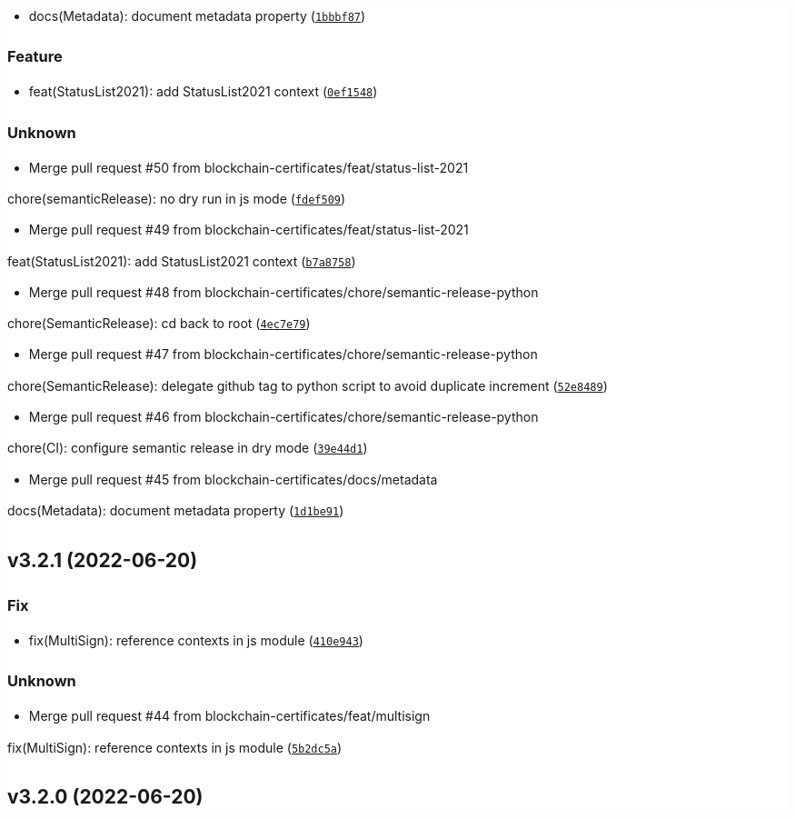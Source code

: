 * docs(Metadata): document metadata property ([`1bbbf87`](https://github.com/blockchain-certificates/cert-schema/commit/1bbbf872d0a8c163a181a0999e164cdb653314b3))

### Feature

* feat(StatusList2021): add StatusList2021 context ([`0ef1548`](https://github.com/blockchain-certificates/cert-schema/commit/0ef1548ca184cf4f525e91aca9d08a4f32eb2e9a))

### Unknown

* Merge pull request #50 from blockchain-certificates/feat/status-list-2021

chore(semanticRelease): no dry run in js mode ([`fdef509`](https://github.com/blockchain-certificates/cert-schema/commit/fdef509d4cceb409f9e9e9bcb64271606295c84e))

* Merge pull request #49 from blockchain-certificates/feat/status-list-2021

feat(StatusList2021): add StatusList2021 context ([`b7a8758`](https://github.com/blockchain-certificates/cert-schema/commit/b7a8758f22e9465a46a6621a4dc84974b8176662))

* Merge pull request #48 from blockchain-certificates/chore/semantic-release-python

chore(SemanticRelease): cd back to root ([`4ec7e79`](https://github.com/blockchain-certificates/cert-schema/commit/4ec7e792d4f12d2a58fc4da4b1536609cf470c65))

* Merge pull request #47 from blockchain-certificates/chore/semantic-release-python

chore(SemanticRelease): delegate github tag to python script to avoid duplicate increment ([`52e8489`](https://github.com/blockchain-certificates/cert-schema/commit/52e84899751a86e0c475fa562b8c29020741779d))

* Merge pull request #46 from blockchain-certificates/chore/semantic-release-python

chore(CI): configure semantic release in dry mode ([`39e44d1`](https://github.com/blockchain-certificates/cert-schema/commit/39e44d12d1246424dfafdaeb5a2992d79aaacfdf))

* Merge pull request #45 from blockchain-certificates/docs/metadata

docs(Metadata): document metadata property ([`1d1be91`](https://github.com/blockchain-certificates/cert-schema/commit/1d1be9122049cb2fdf1fecd947e91c1bbfbff86e))


## v3.2.1 (2022-06-20)

### Fix

* fix(MultiSign): reference contexts in js module ([`410e943`](https://github.com/blockchain-certificates/cert-schema/commit/410e94394bd05c4aebbdd1b8309a565fc8cc0041))

### Unknown

* Merge pull request #44 from blockchain-certificates/feat/multisign

fix(MultiSign): reference contexts in js module ([`5b2dc5a`](https://github.com/blockchain-certificates/cert-schema/commit/5b2dc5a491017418d971adfe169349838a065e35))


## v3.2.0 (2022-06-20)
